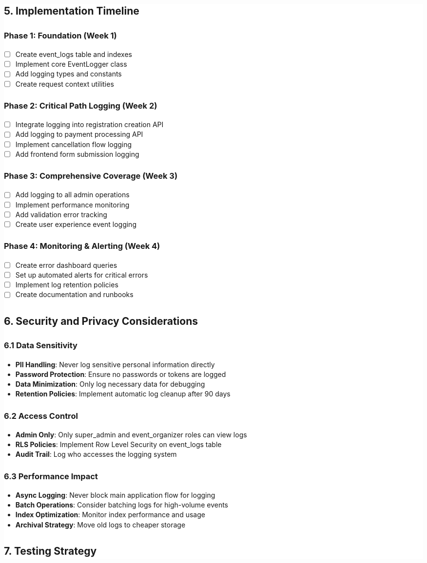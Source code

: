 ## 5. Implementation Timeline

### Phase 1: Foundation (Week 1)
- [ ] Create event_logs table and indexes
- [ ] Implement core EventLogger class
- [ ] Add logging types and constants
- [ ] Create request context utilities

### Phase 2: Critical Path Logging (Week 2)
- [ ] Integrate logging into registration creation API
- [ ] Add logging to payment processing API
- [ ] Implement cancellation flow logging
- [ ] Add frontend form submission logging

### Phase 3: Comprehensive Coverage (Week 3)
- [ ] Add logging to all admin operations
- [ ] Implement performance monitoring
- [ ] Add validation error tracking
- [ ] Create user experience event logging

### Phase 4: Monitoring & Alerting (Week 4)
- [ ] Create error dashboard queries
- [ ] Set up automated alerts for critical errors
- [ ] Implement log retention policies
- [ ] Create documentation and runbooks

## 6. Security and Privacy Considerations

### 6.1 Data Sensitivity
- **PII Handling**: Never log sensitive personal information directly
- **Password Protection**: Ensure no passwords or tokens are logged
- **Data Minimization**: Only log necessary data for debugging
- **Retention Policies**: Implement automatic log cleanup after 90 days

### 6.2 Access Control
- **Admin Only**: Only super_admin and event_organizer roles can view logs
- **RLS Policies**: Implement Row Level Security on event_logs table
- **Audit Trail**: Log who accesses the logging system

### 6.3 Performance Impact
- **Async Logging**: Never block main application flow for logging
- **Batch Operations**: Consider batching logs for high-volume events
- **Index Optimization**: Monitor index performance and usage
- **Archival Strategy**: Move old logs to cheaper storage

## 7. Testing Strategy
